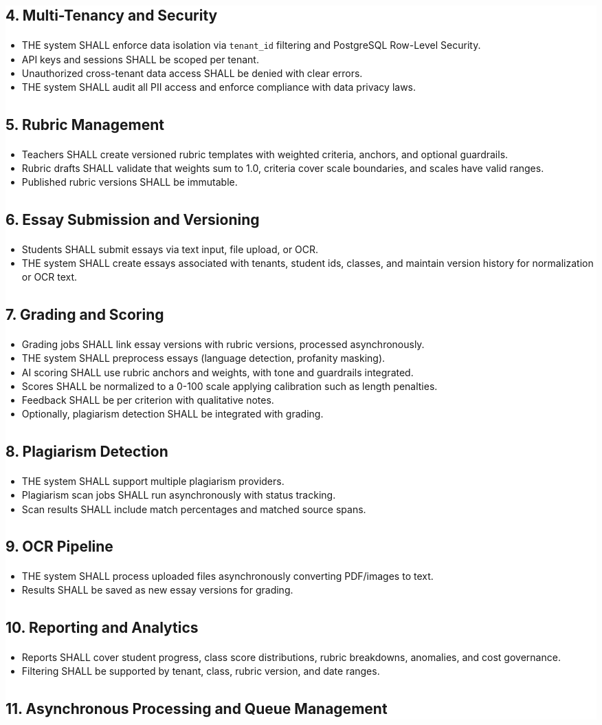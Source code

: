 ## 4. Multi-Tenancy and Security

- THE system SHALL enforce data isolation via `tenant_id` filtering and PostgreSQL Row-Level Security.
- API keys and sessions SHALL be scoped per tenant.
- Unauthorized cross-tenant data access SHALL be denied with clear errors.
- THE system SHALL audit all PII access and enforce compliance with data privacy laws.

## 5. Rubric Management

- Teachers SHALL create versioned rubric templates with weighted criteria, anchors, and optional guardrails.
- Rubric drafts SHALL validate that weights sum to 1.0, criteria cover scale boundaries, and scales have valid ranges.
- Published rubric versions SHALL be immutable.

## 6. Essay Submission and Versioning

- Students SHALL submit essays via text input, file upload, or OCR.
- THE system SHALL create essays associated with tenants, student ids, classes, and maintain version history for normalization or OCR text.

## 7. Grading and Scoring

- Grading jobs SHALL link essay versions with rubric versions, processed asynchronously.
- THE system SHALL preprocess essays (language detection, profanity masking).
- AI scoring SHALL use rubric anchors and weights, with tone and guardrails integrated.
- Scores SHALL be normalized to a 0-100 scale applying calibration such as length penalties.
- Feedback SHALL be per criterion with qualitative notes.
- Optionally, plagiarism detection SHALL be integrated with grading.

## 8. Plagiarism Detection

- THE system SHALL support multiple plagiarism providers.
- Plagiarism scan jobs SHALL run asynchronously with status tracking.
- Scan results SHALL include match percentages and matched source spans.

## 9. OCR Pipeline

- THE system SHALL process uploaded files asynchronously converting PDF/images to text.
- Results SHALL be saved as new essay versions for grading.

## 10. Reporting and Analytics

- Reports SHALL cover student progress, class score distributions, rubric breakdowns, anomalies, and cost governance.
- Filtering SHALL be supported by tenant, class, rubric version, and date ranges.

## 11. Asynchronous Processing and Queue Management
